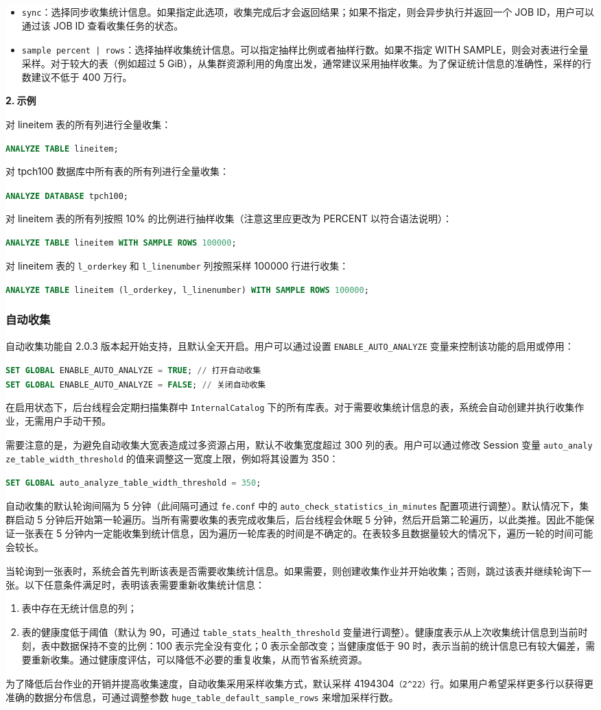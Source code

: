 - `sync`：选择同步收集统计信息。如果指定此选项，收集完成后才会返回结果；如果不指定，则会异步执行并返回一个 JOB ID，用户可以通过该 JOB ID 查看收集任务的状态。

- `sample percent | rows`：选择抽样收集统计信息。可以指定抽样比例或者抽样行数。如果不指定 WITH SAMPLE，则会对表进行全量采样。对于较大的表（例如超过 5 GiB），从集群资源利用的角度出发，通常建议采用抽样收集。为了保证统计信息的准确性，采样的行数建议不低于 400 万行。

**2. 示例**

对 lineitem 表的所有列进行全量收集：

```sql
ANALYZE TABLE lineitem;
```

对 tpch100 数据库中所有表的所有列进行全量收集：

```sql
ANALYZE DATABASE tpch100;
```

对 lineitem 表的所有列按照 10% 的比例进行抽样收集（注意这里应更改为 PERCENT 以符合语法说明）：

```sql
ANALYZE TABLE lineitem WITH SAMPLE ROWS 100000;
```

对 lineitem 表的 `l_orderkey` 和 `l_linenumber` 列按照采样 100000 行进行收集：

```sql
ANALYZE TABLE lineitem (l_orderkey, l_linenumber) WITH SAMPLE ROWS 100000;
```

### 自动收集

自动收集功能自 2.0.3 版本起开始支持，且默认全天开启。用户可以通过设置 `ENABLE_AUTO_ANALYZE` 变量来控制该功能的启用或停用：

```sql
SET GLOBAL ENABLE_AUTO_ANALYZE = TRUE; // 打开自动收集
SET GLOBAL ENABLE_AUTO_ANALYZE = FALSE; // 关闭自动收集
```

在启用状态下，后台线程会定期扫描集群中 `InternalCatalog` 下的所有库表。对于需要收集统计信息的表，系统会自动创建并执行收集作业，无需用户手动干预。

需要注意的是，为避免自动收集大宽表造成过多资源占用，默认不收集宽度超过 300 列的表。用户可以通过修改 Session 变量 `auto_analyze_table_width_threshold` 的值来调整这一宽度上限，例如将其设置为 350：

```sql
SET GLOBAL auto_analyze_table_width_threshold = 350;
```

自动收集的默认轮询间隔为 5 分钟（此间隔可通过 `fe.conf` 中的 `auto_check_statistics_in_minutes` 配置项进行调整）。默认情况下，集群启动 5 分钟后开始第一轮遍历。当所有需要收集的表完成收集后，后台线程会休眠 5 分钟，然后开启第二轮遍历，以此类推。因此不能保证一张表在 5 分钟内一定能收集到统计信息，因为遍历一轮库表的时间是不确定的。在表较多且数据量较大的情况下，遍历一轮的时间可能会较长。

当轮询到一张表时，系统会首先判断该表是否需要收集统计信息。如果需要，则创建收集作业并开始收集；否则，跳过该表并继续轮询下一张。以下任意条件满足时，表明该表需要重新收集统计信息：

1. 表中存在无统计信息的列；

2. 表的健康度低于阈值（默认为 90，可通过 `table_stats_health_threshold` 变量进行调整）。健康度表示从上次收集统计信息到当前时刻，表中数据保持不变的比例：100 表示完全没有变化；0 表示全部改变；当健康度低于 90 时，表示当前的统计信息已有较大偏差，需要重新收集。通过健康度评估，可以降低不必要的重复收集，从而节省系统资源。

为了降低后台作业的开销并提高收集速度，自动收集采用采样收集方式，默认采样 4194304`（2^22）`行。如果用户希望采样更多行以获得更准确的数据分布信息，可通过调整参数 `huge_table_default_sample_rows` 来增加采样行数。
